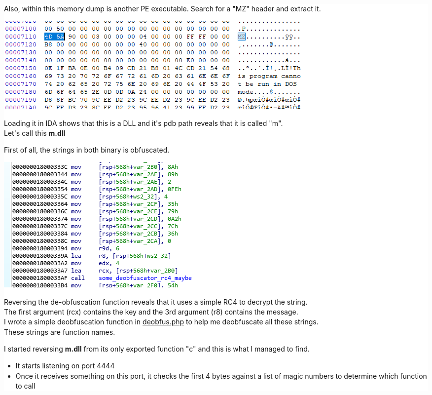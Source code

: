 Also, within this memory dump is another PE executable. Search for a "MZ" header and extract it.

![man_dll](img/02.png)

Loading it in IDA shows that this is a DLL and it's pdb path reveals that it is called "m".  
Let's call this **m.dll**

First of all, the strings in both binary is obfuscated.

![obfuscated](img/03.png)

Reversing the de-obfuscation function reveals that it uses a simple RC4 to decrypt the string.  
The first argument (rcx) contains the key and the 3rd argument (r8) contains the message.  
I wrote a simple deobfuscation function in [deobfus.php](deobfus.php) to help me deobfuscate all these strings.  
These strings are function names.

I started reversing **m.dll** from its only exported function "c" and this is what I managed to find.
  - It starts listening on port 4444
  - Once it receives something on this port, it checks the first 4 bytes against a list of magic numbers to determine which function to call
